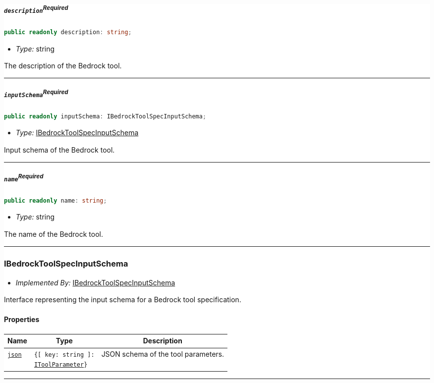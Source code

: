 
##### `description`<sup>Required</sup> <a name="description" id="xpander-sdk.IBedrockToolSpec.property.description"></a>

```typescript
public readonly description: string;
```

- *Type:* string

The description of the Bedrock tool.

---

##### `inputSchema`<sup>Required</sup> <a name="inputSchema" id="xpander-sdk.IBedrockToolSpec.property.inputSchema"></a>

```typescript
public readonly inputSchema: IBedrockToolSpecInputSchema;
```

- *Type:* <a href="#xpander-sdk.IBedrockToolSpecInputSchema">IBedrockToolSpecInputSchema</a>

Input schema of the Bedrock tool.

---

##### `name`<sup>Required</sup> <a name="name" id="xpander-sdk.IBedrockToolSpec.property.name"></a>

```typescript
public readonly name: string;
```

- *Type:* string

The name of the Bedrock tool.

---

### IBedrockToolSpecInputSchema <a name="IBedrockToolSpecInputSchema" id="xpander-sdk.IBedrockToolSpecInputSchema"></a>

- *Implemented By:* <a href="#xpander-sdk.IBedrockToolSpecInputSchema">IBedrockToolSpecInputSchema</a>

Interface representing the input schema for a Bedrock tool specification.


#### Properties <a name="Properties" id="Properties"></a>

| **Name** | **Type** | **Description** |
| --- | --- | --- |
| <code><a href="#xpander-sdk.IBedrockToolSpecInputSchema.property.json">json</a></code> | <code>{[ key: string ]: <a href="#xpander-sdk.IToolParameter">IToolParameter</a>}</code> | JSON schema of the tool parameters. |

---
